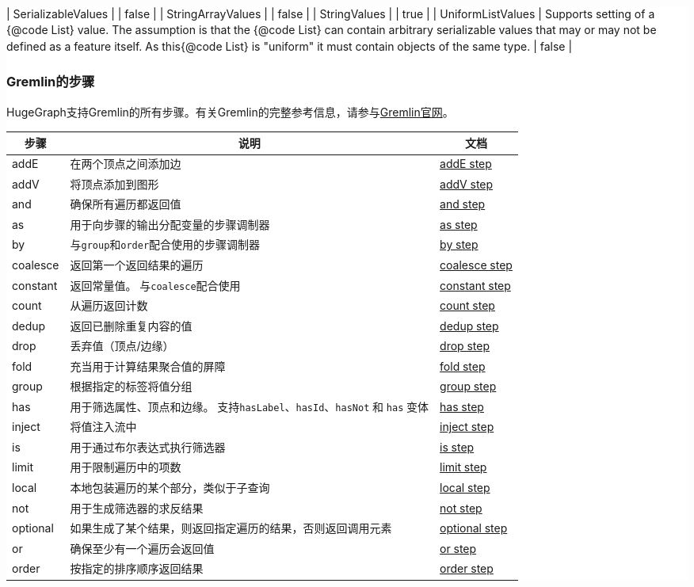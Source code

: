 | SerializableValues |                                                                                                                                                                                                                                                                      | false   |
| StringArrayValues  |                                                                                                                                                                                                                                                                      | false   |
| StringValues       |                                                                                                                                                                                                                                                                      | true    |
| UniformListValues  | Supports setting of a {@code List} value. The assumption is that the {@code List} can contain arbitrary serializable values that may or may not be defined as a feature itself. As this{@code List} is "uniform" it must contain objects of the same type.           | false   |

### Gremlin的步骤

HugeGraph支持Gremlin的所有步骤。有关Gremlin的完整参考信息，请参与[Gremlin官网](http://tinkerpop.apache.org/docs/current/reference/)。

| 步骤         | 说明                                                                                              | 文档                                                                                     |
|------------|-------------------------------------------------------------------------------------------------|----------------------------------------------------------------------------------------|
| addE       | 在两个顶点之间添加边                                                                                      | [addE step](http://tinkerpop.apache.org/docs/current/reference/#addedge-step)          |
| addV       | 将顶点添加到图形                                                                                        | [addV step](http://tinkerpop.apache.org/docs/current/reference/#addvertex-step)        |
| and        | 确保所有遍历都返回值                                                                                      | [and step](http://tinkerpop.apache.org/docs/current/reference/#add-step)               |
| as         | 用于向步骤的输出分配变量的步骤调制器                                                                              | [as step](http://tinkerpop.apache.org/docs/current/reference/#as-step)                 |
| by         | 与`group`和`order`配合使用的步骤调制器                                                                      | [by step](http://tinkerpop.apache.org/docs/current/reference/#by-step)                 |
| coalesce   | 返回第一个返回结果的遍历                                                                                    | [coalesce step](http://tinkerpop.apache.org/docs/current/reference/#coalesce-step)     |
| constant   | 返回常量值。 与`coalesce`配合使用                                                                          | [constant step](http://tinkerpop.apache.org/docs/current/reference/#constant-step)     |
| count      | 从遍历返回计数                                                                                         | [count step](http://tinkerpop.apache.org/docs/current/reference/#addedge-step)         |
| dedup      | 返回已删除重复内容的值                                                                                     | [dedup step](http://tinkerpop.apache.org/docs/current/reference/#dedup-step)           |
| drop       | 丢弃值（顶点/边缘）                                                                                      | [drop step](http://tinkerpop.apache.org/docs/current/reference/#drop-step)             |
| fold       | 充当用于计算结果聚合值的屏障                                                                                  | [fold step](http://tinkerpop.apache.org/docs/current/reference/#fold-step)             |
| group      | 根据指定的标签将值分组                                                                                     | [group step](http://tinkerpop.apache.org/docs/current/reference/#group-step)           |
| has        | 用于筛选属性、顶点和边缘。 支持`hasLabel`、`hasId`、`hasNot` 和 `has` 变体                                          | [has step](http://tinkerpop.apache.org/docs/current/reference/#has-step)               |
| inject     | 将值注入流中                                                                                          | [inject step](http://tinkerpop.apache.org/docs/current/reference/#inject-step)         |
| is         | 用于通过布尔表达式执行筛选器                                                                                  | [is step](http://tinkerpop.apache.org/docs/current/reference/#is-step)                 |
| limit      | 用于限制遍历中的项数                                                                                      | [limit step](http://tinkerpop.apache.org/docs/current/reference/#limit-step)           |
| local      | 本地包装遍历的某个部分，类似于子查询                                                                              | [local step](http://tinkerpop.apache.org/docs/current/reference/#local-step)           |
| not        | 用于生成筛选器的求反结果                                                                                    | [not step](http://tinkerpop.apache.org/docs/current/reference/#not-step)               |
| optional   | 如果生成了某个结果，则返回指定遍历的结果，否则返回调用元素                                                                   | [optional step](http://tinkerpop.apache.org/docs/current/reference/#optional-step)     |
| or         | 确保至少有一个遍历会返回值                                                                                   | [or step](http://tinkerpop.apache.org/docs/current/reference/#or-step)                 |
| order      | 按指定的排序顺序返回结果                                                                                    | [order step](http://tinkerpop.apache.org/docs/current/reference/#order-step)           |